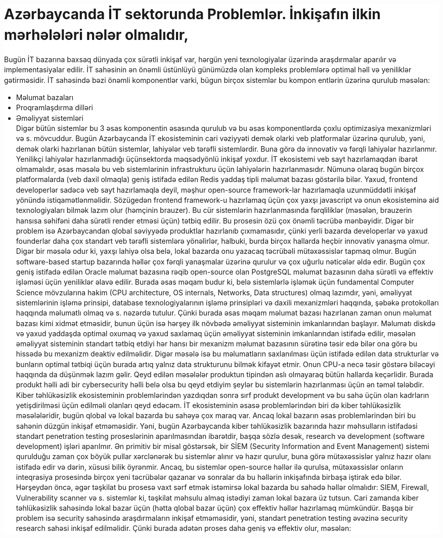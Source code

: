 # Azərbaycanda İT sektorunda Problemlər. İnkişafın ilkin mərhələləri nələr olmalıdır,
  Bugün İT bazarına baxsaq dünyada çox sürətli inkişaf var, hərgün yeni texnologiyalar üzərində araşdırmalar aparılır və implementasiyalar edilir. İT sahəsinin ən önəmli üstünlüyü günümüzdə olan kompleks problemlərə optimal həll və yeniliklər gətirməsidir. İT sahəsində bəzi önəmli komponentlər varki, bügun birçox sistemlər bu kompon entlərin üzərinə qurulub məsələn:
- Məlumat bazaları
- Proqramlaşdırma dilləri
- Əməliyyat sistemləri     
 Digər bütün sistemlər bu 3 əsas komponentin əsasında qurulub və bu əsas komponentlərdə çoxlu optimizasiya mexanizmləri və s. mövcuddur. Bugün Azərbaycanda İT ekosisteminin cari vəziyyəti demək olarki veb platformalar üzərinə qurulub, yəni, demək olarki hazırlanan bütün sistemlər, lahiyələr veb tərəfli sistemlərdir. Buna görə də innovativ və fərqli lahiyələr hazırlanmır. Yenilikçi lahiyələr hazırlanmadığı üçünsektorda məqsədyönlü inkişaf yoxdur. İT ekosistemi veb sayt hazırlamaqdan ibarət olmamalıdır, əsas məsələ bu veb sistemlərinin infrastrukturu üçün lahiyələrin hazırlanmasıdır. Nümunə olaraq bugün birçox platformalarda (veb daxil olmaqla) geniş istifadə edilən Redis yaddaş tipli məlumat bazası göstərilə bilər. Yaxud, frontend developerlər sadəcə veb sayt hazırlamaqla deyil, məşhur open-source framework-lar hazırlamaqla uzunmüddətli inkişaf yönündə istiqamətlənməlidir. Sözügedən frontend framework-u hazırlamaq üçün çox yaxşı javascript və onun ekosisteminə aid texnologiyaları bilmək lazım olur (həmçinin brauzer). Bu cür sistemlərin hazırlanmasında fərqliliklər (məsələn,  brauzerin hansısa səhifəni daha sürətli render etməsi üçün) tətbiq edilir. Bu prosesin özü çox önəmli təcrübə mənbəyidir. Digər bir problem isə Azərbaycandan qlobal səviyyədə produktlar hazırlanıb çıxmamasıdır, çünki yerli bazarda developerlar və yaxud founderlar daha çox standart veb tərəfli sistemlərə yönəlirlər, halbuki, burda birçox hallarda heçbir innovativ yanaşma olmur. Digər bir məsələ odur ki, yaxşı lahiyə olsa belə, lokal bazarda onu yazacaq təcrübəli mütəxəssislər tapmaq olmur. Bugün software-based startup bazarında həllər çox fərqli yanaşmalar üzərinə qurulur və çox uğurlu nəticələr əldə edir.
Bugün çox geniş istifadə edilən Oracle məlumat bazasına rəqib open-source olan PostgreSQL məlumat bazasının daha sürətli və effektiv işləməsi üçün yeniliklər əlavə edilir. Burada əsas məqam budur ki, belə sistemlərlə işləmək üçün fundamental Computer Science mövzularına hakim (CPU architecture, OS internals, Networks, Data structures) olmaq lazımdır, yəni, əməliyyat sistemlərinin işləmə prinsipi, database texnologiyalarının işləmə prinsipləri və daxili mexanizmləri haqqında, şəbəkə protokolları haqqında məlumatlı olmaq və s. nəzərdə tutulur. Çünki burada əsas məqam məlumat bazası hazırlanan zaman onun məlumat bazası kimi xidmət etməsidir, bunun üçün isə hərşey ilk növbədə əməliyyat sisteminin imkanlarından başlayır. Məlumatı diskdə və yaxud yaddaşda optimal oxumaq və yaxud saxlamaq üçün əməliyyat sisteminin imkanlarından istifadə edilir, məsələn əməliyyat sisteminin standart tətbiq etdiyi hər hansı bir mexanizm məlumat bazasının sürətinə təsir edə bilər ona görə bu hissədə bu mexanizm deaktiv edilməlidir. Digər məsələ isə bu məlumatların saxlanılması üçün istifadə edilən data strukturlar və bunların optimal tətbiqi üçün burada artıq yalnız data strukturunu bilmək kifayət etmir. Onun CPU-a necə təsir göstərə biləcəyi haqqında da düşünmək lazım gəlir.  Qeyd edilən məsələlər produktun tipindən aslı olmayaraq bütün hallarda keçərlidir. Burada produkt həlli adi bir cybersecurity həlli belə olsa bu qeyd etdiyim şeylər bu sistemlərin hazırlanması üçün ən təməl tələbdir. Kiber təhlükəsizlik ekosisteminin problemlərindən yazdıqdan sonra sırf produkt development və bu sahə üçün olan kadrların yetişdirilməsi üçün edilməli olanları qeyd edəcəm. İT ekosisteminin əsasə problemlərindən biri də kiber təhlükəsizlik məsələləridir, bugün qlobal və lokal bazarda bu sahəyə çox maraq var. Ancaq lokal bazarın əsas problemlərindən biri bu sahənin düzgün inkişaf etməməsidir. Yəni, bugün Azərbaycanda kiber təhlükəsizlik bazarında hazır məhsulların istifadəsi standart penetration testing proseslərinin aparılmasından ibarətdir, başqa sözlə desək, research və development (software development) işləri aparılmır. Ən primitiv bir misal göstərsək, bir SİEM (Security Information and Event Management) sistemi qurulduğu zaman çox böyük pullar xərclənərək bu sistemlər alınır və hazır qurulur, buna görə mütəxəssislər yalnız hazır olanı istifadə edir və dərin, xüsusi bilik öyrənmir. Ancaq, bu sistemlər open-source həllər ilə qurulsa, mütəxəssislər onların inteqrasiya prosesində birçox yeni təcrübələr qazanar və sonralar da bu həllərin inkişafında birbaşa iştirak edə bilər. Hərşeydən öncə, əgər təşkilat bu prosesə vaxt sərf etmək istəmirsə lokal bazarda bu sahədə həllər olmalıdır: SIEM, Firewall, Vulnerability scanner və s. sistemlər ki, təşkilat məhsulu almaq istədiyi zaman lokal bazara üz tutsun. Cari zamanda kiber təhlükəsizlik sahəsində lokal bazar üçün (hətta qlobal bazar üçün) çox effektiv həllər hazırlamaq mümkündür. Başqa bir problem isə security sahəsində araşdırmaların inkişaf etməməsidir, yəni, standart penetration testing əvəzinə security research sahəsi inkişaf edilməlidir. Çünki burada adətən proses daha geniş və effektiv olur, məsələn: